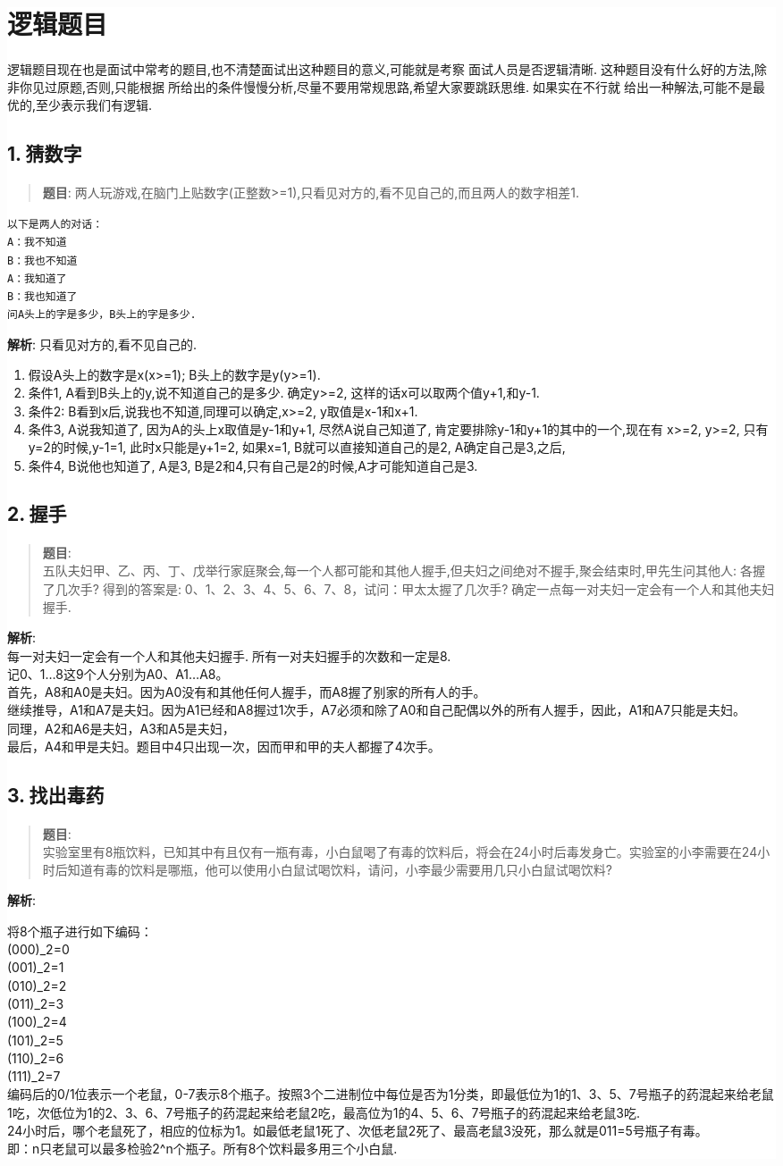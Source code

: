 # 逻辑题目
逻辑题目现在也是面试中常考的题目,也不清楚面试出这种题目的意义,可能就是考察
面试人员是否逻辑清晰. 这种题目没有什么好的方法,除非你见过原题,否则,只能根据
所给出的条件慢慢分析,尽量不要用常规思路,希望大家要跳跃思维. 如果实在不行就
给出一种解法,可能不是最优的,至少表示我们有逻辑.

## 1. 猜数字
> **题目**: 
> 两人玩游戏,在脑门上贴数字(正整数>=1),只看见对方的,看不见自己的,而且两人的数字相差1. 
```
以下是两人的对话：
A：我不知道
B：我也不知道
A：我知道了
B：我也知道了
问A头上的字是多少，B头上的字是多少. 
```
**解析**: 只看见对方的,看不见自己的.  
1. 假设A头上的数字是x(x>=1); B头上的数字是y(y>=1).
2. 条件1, A看到B头上的y,说不知道自己的是多少.
确定y>=2, 这样的话x可以取两个值y+1,和y-1. 
3. 条件2: B看到x后,说我也不知道,同理可以确定,x>=2, y取值是x-1和x+1.
4. 条件3, A说我知道了, 因为A的头上x取值是y-1和y+1, 尽然A说自己知道了, 肯定要排除y-1和y+1的其中的一个,现在有 x>=2, y>=2, 只有y=2的时候,y-1=1, 此时x只能是y+1=2, 如果x=1, B就可以直接知道自己的是2, A确定自己是3,之后,
5. 条件4, B说他也知道了, A是3, B是2和4,只有自己是2的时候,A才可能知道自己是3.

## 2. 握手
> **题目**:     
> 五队夫妇甲、乙、丙、丁、戊举行家庭聚会,每一个人都可能和其他人握手,但夫妇之间绝对不握手,聚会结束时,甲先生问其他人: 各握了几次手? 
得到的答案是: 0、1、2、3、4、5、6、7、8，试问：甲太太握了几次手? 确定一点每一对夫妇一定会有一个人和其他夫妇握手. 

**解析**:   
每一对夫妇一定会有一个人和其他夫妇握手. 所有一对夫妇握手的次数和一定是8.  
记0、1…8这9个人分别为A0、A1…A8。  
首先，A8和A0是夫妇。因为A0没有和其他任何人握手，而A8握了别家的所有人的手。    
继续推导，A1和A7是夫妇。因为A1已经和A8握过1次手，A7必须和除了A0和自己配偶以外的所有人握手，因此，A1和A7只能是夫妇。   
同理，A2和A6是夫妇，A3和A5是夫妇，    
最后，A4和甲是夫妇。题目中4只出现一次，因而甲和甲的夫人都握了4次手。      

## 3. 找出毒药
> **题目**:     
> 实验室里有8瓶饮料，已知其中有且仅有一瓶有毒，小白鼠喝了有毒的饮料后，将会在24小时后毒发身亡。实验室的小李需要在24小时后知道有毒的饮料是哪瓶，他可以使用小白鼠试喝饮料，请问，小李最少需要用几只小白鼠试喝饮料?

**解析**:         

将8个瓶子进行如下编码：     
(000)_2=0           
(001)_2=1       
(010)_2=2       
(011)_2=3       
(100)_2=4       
(101)_2=5       
(110)_2=6       
(111)_2=7       
编码后的0/1位表示一个老鼠，0-7表示8个瓶子。按照3个二进制位中每位是否为1分类，即最低位为1的1、3、5、7号瓶子的药混起来给老鼠1吃，次低位为1的2、3、6、7号瓶子的药混起来给老鼠2吃，最高位为1的4、5、6、7号瓶子的药混起来给老鼠3吃.    
24小时后，哪个老鼠死了，相应的位标为1。如最低老鼠1死了、次低老鼠2死了、最高老鼠3没死，那么就是011=5号瓶子有毒。   
即：n只老鼠可以最多检验2^n个瓶子。所有8个饮料最多用三个小白鼠.
